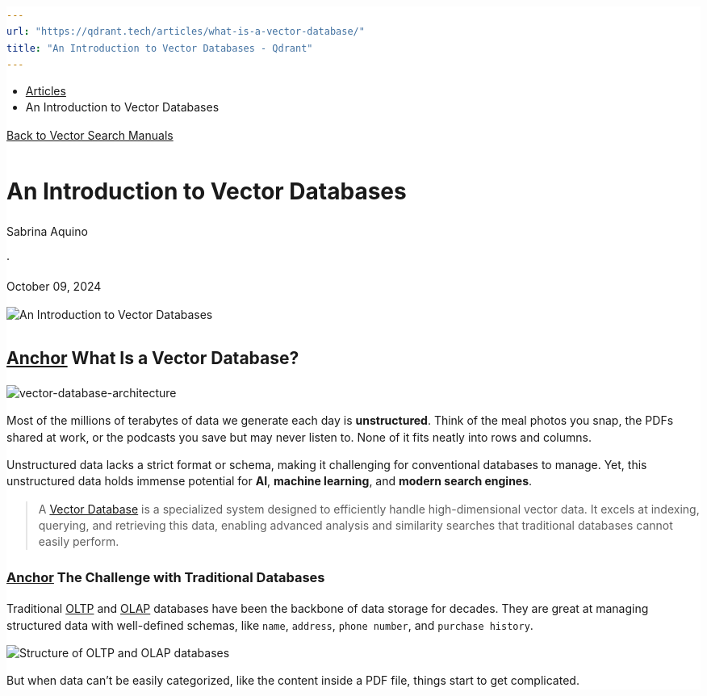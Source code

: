 ```yaml
---
url: "https://qdrant.tech/articles/what-is-a-vector-database/"
title: "An Introduction to Vector Databases - Qdrant"
---
```


- [Articles](https://qdrant.tech/articles/)
- An Introduction to Vector Databases

[Back to Vector Search Manuals](https://qdrant.tech/articles/vector-search-manuals/)

# An Introduction to Vector Databases

Sabrina Aquino

·

October 09, 2024

![An Introduction to Vector Databases](https://qdrant.tech/articles_data/what-is-a-vector-database/preview/title.jpg)

## [Anchor](https://qdrant.tech/articles/what-is-a-vector-database/\#what-is-a-vector-database) What Is a Vector Database?

![vector-database-architecture](https://qdrant.tech/articles_data/what-is-a-vector-database/vector-database-1.jpeg)

Most of the millions of terabytes of data we generate each day is **unstructured**. Think of the meal photos you snap, the PDFs shared at work, or the podcasts you save but may never listen to. None of it fits neatly into rows and columns.

Unstructured data lacks a strict format or schema, making it challenging for conventional databases to manage. Yet, this unstructured data holds immense potential for **AI**, **machine learning**, and **modern search engines**.

> A [Vector Database](https://qdrant.tech/qdrant-vector-database/) is a specialized system designed to efficiently handle high-dimensional vector data. It excels at indexing, querying, and retrieving this data, enabling advanced analysis and similarity searches that traditional databases cannot easily perform.

### [Anchor](https://qdrant.tech/articles/what-is-a-vector-database/\#the-challenge-with-traditional-databases) The Challenge with Traditional Databases

Traditional [OLTP](https://www.ibm.com/topics/oltp) and [OLAP](https://www.ibm.com/topics/olap) databases have been the backbone of data storage for decades. They are great at managing structured data with well-defined schemas, like `name`, `address`, `phone number`, and `purchase history`.

![Structure of OLTP and OLAP databases](https://qdrant.tech/articles_data/what-is-a-vector-database/oltp-and-olap.png)

But when data can’t be easily categorized, like the content inside a PDF file, things start to get complicated.
